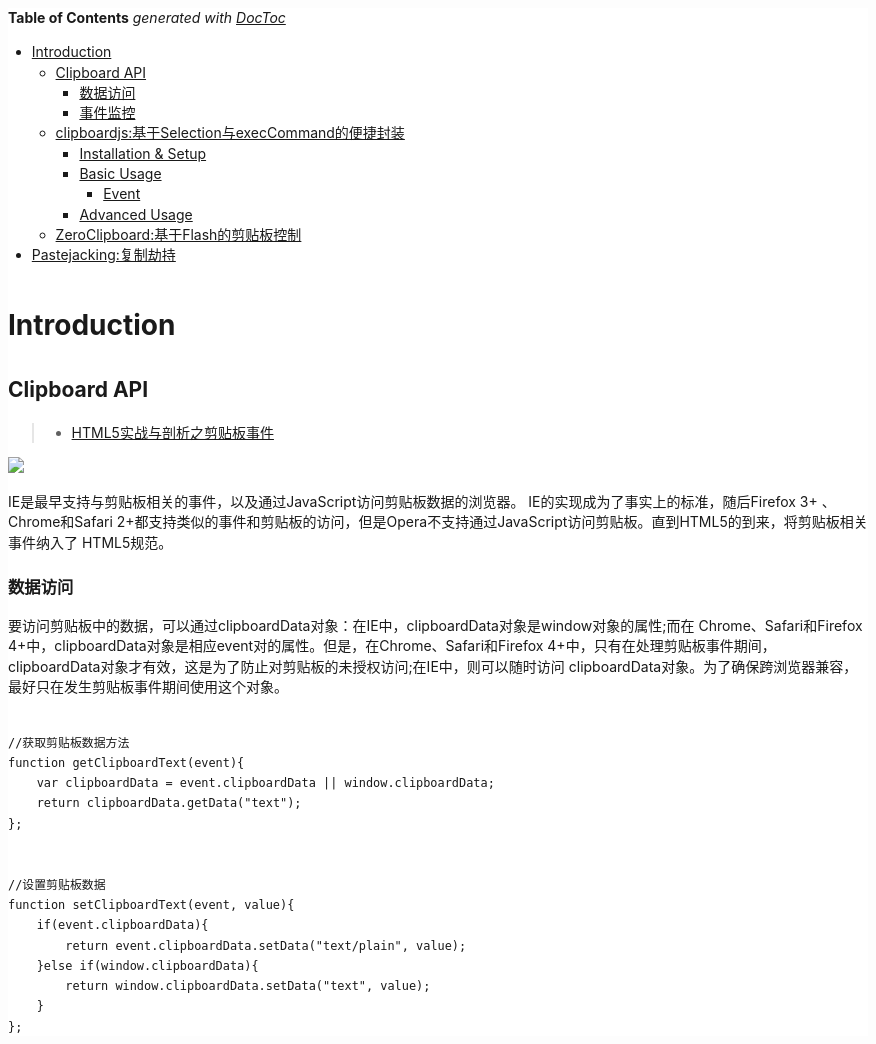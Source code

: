 

**Table of Contents**  *generated with [DocToc](https://github.com/thlorenz/doctoc)*

- [Introduction](#introduction)
  - [Clipboard API](#clipboard-api)
    - [数据访问](#%E6%95%B0%E6%8D%AE%E8%AE%BF%E9%97%AE)
    - [事件监控](#%E4%BA%8B%E4%BB%B6%E7%9B%91%E6%8E%A7)
  - [clipboardjs:基于Selection与execCommand的便捷封装](#clipboardjs%E5%9F%BA%E4%BA%8Eselection%E4%B8%8Eexeccommand%E7%9A%84%E4%BE%BF%E6%8D%B7%E5%B0%81%E8%A3%85)
    - [Installation & Setup](#installation-&-setup)
    - [Basic Usage](#basic-usage)
      - [Event](#event)
    - [Advanced Usage](#advanced-usage)
  - [ZeroClipboard:基于Flash的剪贴板控制](#zeroclipboard%E5%9F%BA%E4%BA%8Eflash%E7%9A%84%E5%89%AA%E8%B4%B4%E6%9D%BF%E6%8E%A7%E5%88%B6)
- [Pastejacking:复制劫持](#pastejacking%E5%A4%8D%E5%88%B6%E5%8A%AB%E6%8C%81)





# Introduction

## Clipboard API

> - [HTML5实战与剖析之剪贴板事件](http://www.it165.net/design/html/201402/2506.html)



![](http://7xkt0f.com1.z0.glb.clouddn.com/CD0FCCD0-5A24-4334-B54E-FC79A817B547.png)



IE是最早支持与剪贴板相关的事件，以及通过JavaScript访问剪贴板数据的浏览器。 IE的实现成为了事实上的标准，随后Firefox 3+ 、 Chrome和Safari 2+都支持类似的事件和剪贴板的访问，但是Opera不支持通过JavaScript访问剪贴板。直到HTML5的到来，将剪贴板相关事件纳入了 HTML5规范。

### 数据访问

要访问剪贴板中的数据，可以通过clipboardData对象：在IE中，clipboardData对象是window对象的属性;而在 Chrome、Safari和Firefox 4+中，clipboardData对象是相应event对的属性。但是，在Chrome、Safari和Firefox 4+中，只有在处理剪贴板事件期间，clipboardData对象才有效，这是为了防止对剪贴板的未授权访问;在IE中，则可以随时访问 clipboardData对象。为了确保跨浏览器兼容，最好只在发生剪贴板事件期间使用这个对象。

```

//获取剪贴板数据方法
function getClipboardText(event){
	var clipboardData = event.clipboardData || window.clipboardData;
	return clipboardData.getData("text");
};


//设置剪贴板数据
function setClipboardText(event, value){
	if(event.clipboardData){
		return event.clipboardData.setData("text/plain", value);
	}else if(window.clipboardData){
		return window.clipboardData.setData("text", value);
	}
};
```
